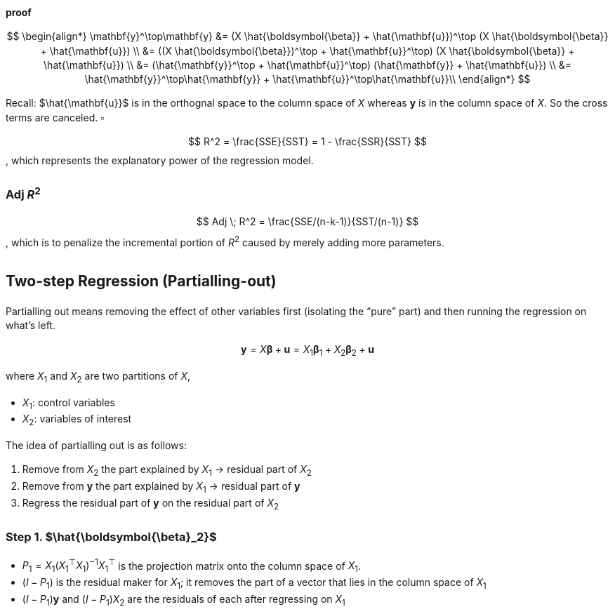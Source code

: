 **proof**

$$
\begin{align*}
  \mathbf{y}^\top\mathbf{y} &= (X \hat{\boldsymbol{\beta}} + \hat{\mathbf{u}})^\top (X \hat{\boldsymbol{\beta}} + \hat{\mathbf{u}}) \\
                            &= ((X \hat{\boldsymbol{\beta}})^\top + \hat{\mathbf{u}}^\top) (X \hat{\boldsymbol{\beta}} + \hat{\mathbf{u}}) \\
                            &= (\hat{\mathbf{y}}^\top + \hat{\mathbf{u}}^\top) (\hat{\mathbf{y}} + \hat{\mathbf{u}}) \\
                            &= \hat{\mathbf{y}}^\top\hat{\mathbf{y}} + \hat{\mathbf{u}}^\top\hat{\mathbf{u}}\\
\end{align*}
$$

Recall: $\hat{\mathbf{u}}$ is in the orthognal space to the column space of $X$ whereas $\mathbf{y}$ is in the column space of $X$. So the cross terms are canceled. $\square$


$$
R^2 = \frac{SSE}{SST} = 1 - \frac{SSR}{SST}
$$
, which represents the explanatory power of the regression model.

### Adj $R^2$

$$
Adj \; R^2 = \frac{SSE/(n-k-1)}{SST/(n-1)}
$$
, which is to penalize the incremental portion of $R^2$ caused by merely adding more parameters. 


## Two-step Regression (Partialling-out)

Partialling out means removing the effect of other variables first (isolating the “pure” part) and then running the regression on what’s left.

$$
\mathbf{y} = X \boldsymbol{\beta} + \mathbf{u} = X_1 \boldsymbol{\beta}_1 + X_2 \boldsymbol{\beta}_2 + \mathbf{u}
$$

where $X_1$ and $X_2$ are two partitions of $X$, 

- $X_1$: control variables
- $X_2$: variables of interest

The idea of partialling out is as follows:

1. Remove from $X_2$ the part explained by $X_1$ $\rightarrow$ residual part of $X_2$
2. Remove from $\mathbf{y}$ the part explained by $X_1$ $\rightarrow$ residual part of $\mathbf{y}$
3. Regress the residual part of $\mathbf{y}$ on the residual part of $X_2$

### Step 1. $\hat{\boldsymbol{\beta}_2}$

- $P_1 = X_1(X_1^\top X_1)^{-1}X_1^\top$ is the projection matrix onto the column space of $X_1$.
- $(I - P_1)$ is the residual maker for $X_1$; it removes the part of a vector that lies in the column space of $X_1$
- $(I - P_1)\mathbf{y}$ and $(I - P_1)X_2$ are the residuals of each after regressing on $X_1$
